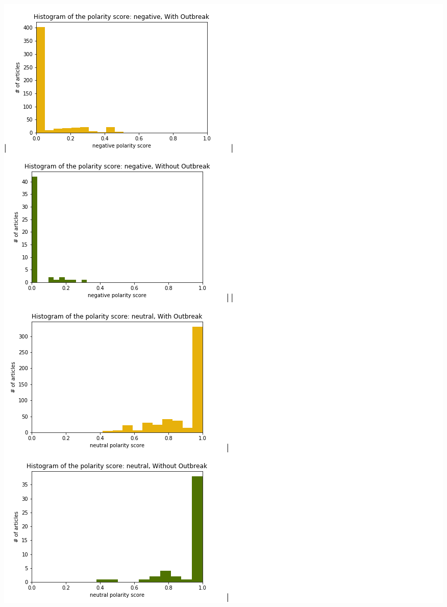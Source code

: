 | ![Histogram of the polarity score: negative, With Outbreak](/figures_tables/negative_yes.png) | ![Histogram of the polarity score: negative, Without Outbreak](/figures_tables/negative_no.png) |
| ![Histogram of the polarity score: neutral, With Outbreak](/figures_tables/neutral_yes.png) | ![Histogram of the polarity score: neutral, Without Outbreak](/figures_tables/neutral_no.png) |
